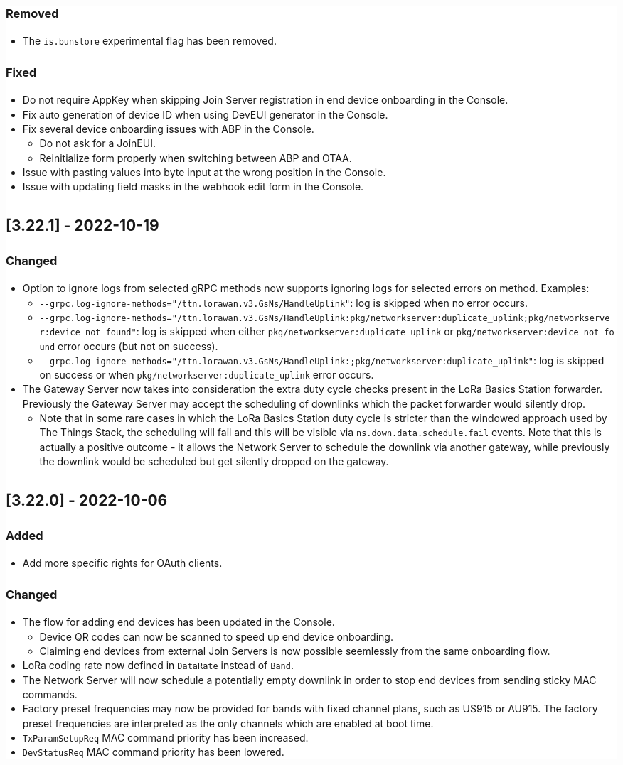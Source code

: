 ### Removed

- The `is.bunstore` experimental flag has been removed.

### Fixed

- Do not require AppKey when skipping Join Server registration in end device onboarding in the Console.
- Fix auto generation of device ID when using DevEUI generator in the Console.
- Fix several device onboarding issues with ABP in the Console.
  - Do not ask for a JoinEUI.
  - Reinitialize form properly when switching between ABP and OTAA.
- Issue with pasting values into byte input at the wrong position in the Console.
- Issue with updating field masks in the webhook edit form in the Console.

## [3.22.1] - 2022-10-19

### Changed

- Option to ignore logs from selected gRPC methods now supports ignoring logs for selected errors on method.
  Examples:
  - `--grpc.log-ignore-methods="/ttn.lorawan.v3.GsNs/HandleUplink"`: log is skipped when no error occurs.
  - `--grpc.log-ignore-methods="/ttn.lorawan.v3.GsNs/HandleUplink:pkg/networkserver:duplicate_uplink;pkg/networkserver:device_not_found"`: log is skipped when either `pkg/networkserver:duplicate_uplink` or `pkg/networkserver:device_not_found` error occurs (but not on success).
  - `--grpc.log-ignore-methods="/ttn.lorawan.v3.GsNs/HandleUplink:;pkg/networkserver:duplicate_uplink"`: log is skipped on success or when `pkg/networkserver:duplicate_uplink` error occurs.
- The Gateway Server now takes into consideration the extra duty cycle checks present in the LoRa Basics Station forwarder. Previously the Gateway Server may accept the scheduling of downlinks which the packet forwarder would silently drop.
  - Note that in some rare cases in which the LoRa Basics Station duty cycle is stricter than the windowed approach used by The Things Stack, the scheduling will fail and this will be visible via `ns.down.data.schedule.fail` events. Note that this is actually a positive outcome - it allows the Network Server to schedule the downlink via another gateway, while previously the downlink would be scheduled but get silently dropped on the gateway.

## [3.22.0] - 2022-10-06

### Added

- Add more specific rights for OAuth clients.

### Changed

- The flow for adding end devices has been updated in the Console.
  - Device QR codes can now be scanned to speed up end device onboarding.
  - Claiming end devices from external Join Servers is now possible seemlessly from the same onboarding flow.
- LoRa coding rate now defined in `DataRate` instead of `Band`.
- The Network Server will now schedule a potentially empty downlink in order to stop end devices from sending sticky MAC commands.
- Factory preset frequencies may now be provided for bands with fixed channel plans, such as US915 or AU915. The factory preset frequencies are interpreted as the only channels which are enabled at boot time.
- `TxParamSetupReq` MAC command priority has been increased.
- `DevStatusReq` MAC command priority has been lowered.
